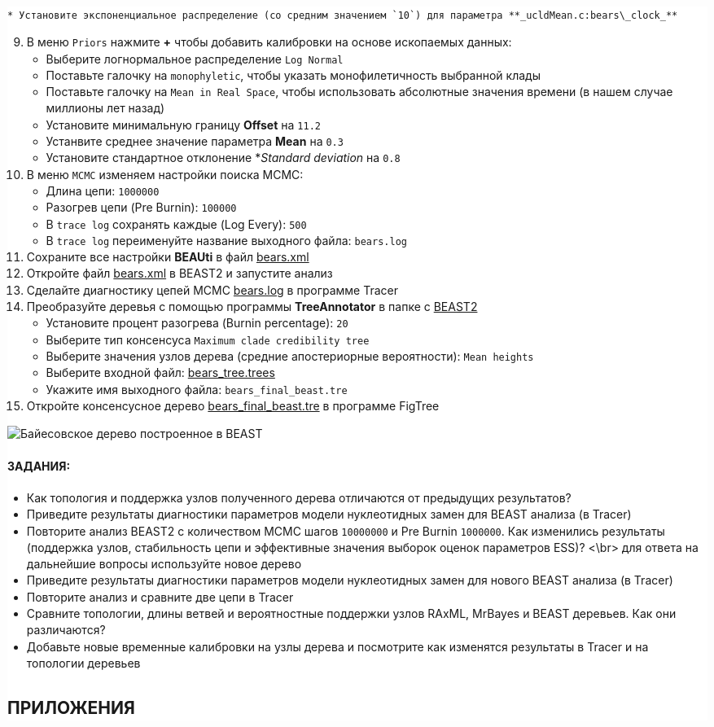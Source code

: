 	* Установите экспоненциальное распределение (со средним значением `10`) для параметра **_ucldMean.c:bears\_clock_** 
9. В меню `Priors` нажмите **+** чтобы добавить калибровки на основе ископаемых данных:
	* Выберите логнормальное распределение `Log Normal` 
	* Поставьте галочку на `monophyletic`, чтобы указать монофилетичность выбранной клады
	* Поставьте галочку на `Mean in Real Space`, чтобы использовать абсолютные значения времени (в нашем случае миллионы лет назад)
	* Установите минимальную границу **Offset** на `11.2`
	* Устанвите среднее значение параметра **Mean** на `0.3`
	* Установите стандартное отклонение **Standard deviation* на `0.8`
10. В меню `MCMC` изменяем настройки поиска MCMC:
	* Длина цепи: `1000000`
	* Разогрев цепи (Pre Burnin): `100000`
	* В `trace log` сохранять каждые (Log Every): `500`
	* В `trace log` переименуйте название выходного файла: `bears.log`
11. Сохраните все настройки **BEAUti** в файл [bears.xml](https://raw.githubusercontent.com/vinni-bio/WS-20160909/master/LAB3/bears.xml)
12. Откройте файл [bears.xml](https://raw.githubusercontent.com/vinni-bio/WS-20160909/master/LAB3/bears.xml) в BEAST2 и запустите анализ
13. Сделайте диагностику цепей MCMC [bears.log](https://raw.githubusercontent.com/vinni-bio/WS-20160909/master/LAB3/bears.log) в программе Tracer
14. Преобразуйте деревья с помощью программы **TreeAnnotator** в папке с [BEAST2](http://beast2.org/)
	* Установите процент разогрева (Burnin percentage): `20`
	* Выберите тип консенсуса `Maximum clade credibility tree`
	* Выберите значения узлов дерева (средние апостериорные вероятности): `Mean heights`
	* Выберите входной файл: [bears_tree.trees](https://raw.githubusercontent.com/vinni-bio/WS-20160909/master/LAB3/bears_tree.trees)
	* Укажите имя выходного файла: `bears_final_beast.tre`
15. Откройте консенсусное дерево [bears_final_beast.tre](https://raw.githubusercontent.com/vinni-bio/WS-20160909/master/LAB3/bears_final_beast.tre) в программе FigTree

![Байесовское дерево построенное в BEAST](https://github.com/vinni-bio/WS-20160909/blob/master/LAB3/bears_beast.png)

#### ЗАДАНИЯ:
  * Как топология и поддержка узлов полученного дерева отличаются от предыдущих результатов?
  * Приведите результаты диагностики параметров модели нуклеотидных замен для BEAST анализа (в Tracer)
  * Повторите анализ BEAST2 с количеством MCMC шагов `10000000` и Pre Burnin `1000000`. Как изменились результаты (поддержка узлов, стабильность цепи и эффективные значения выборок оценок параметров ESS)? <\br>
для ответа на дальнейшие вопросы используйте новое дерево
  * Приведите результаты диагностики параметров модели нуклеотидных замен для нового BEAST анализа (в Tracer)
  * Повторите анализ и сравните две цепи в Tracer
  * Сравните топологии, длины ветвей и вероятностные поддержки узлов RAxML, MrBayes и BEAST деревьев. Как они различаются? 
  * Добавьте новые временные калибровки на узлы дерева и посмотрите как изменятся результаты в Tracer и на топологии деревьев


## ПРИЛОЖЕНИЯ
